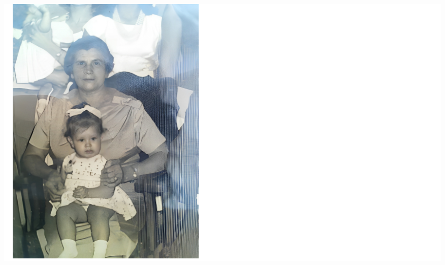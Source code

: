 <img src="../Ba%C3%BA%20de%20Fam%C3%ADlia/mamaicomsuaavo.jpg" 
     alt="Minha mãe com 6 meses, no colo de sua avó Paterna, vovó Zuzu, na festa de Natal da família do ano de 1963." 
     title="Mamãe com sua avó Paterna" 
     width="400" height="500">

